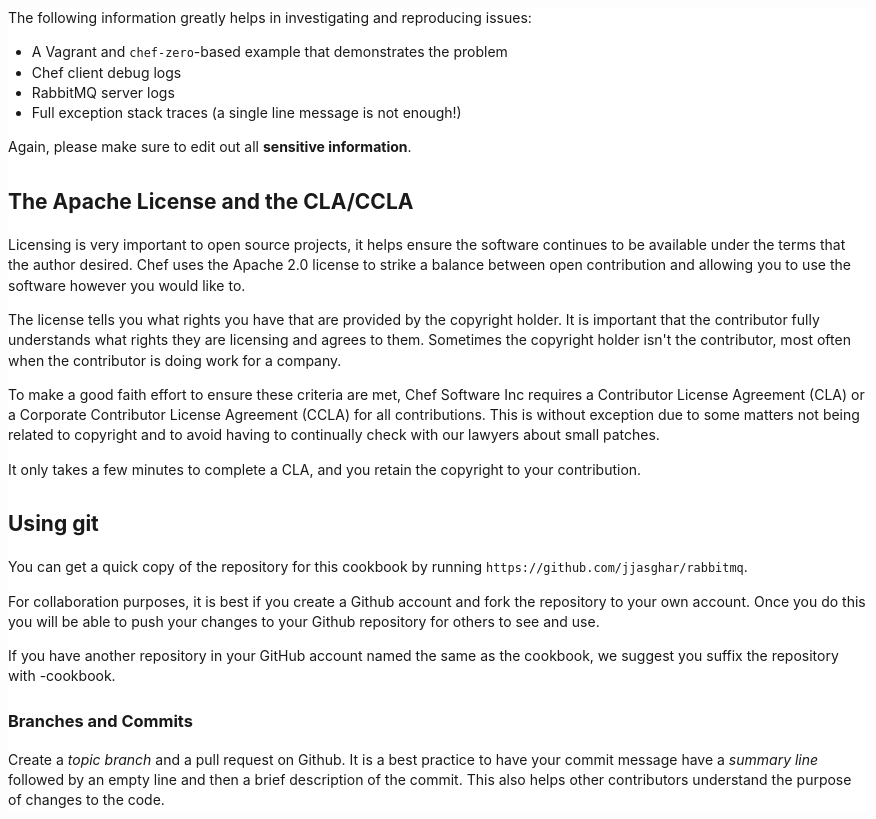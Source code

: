 The following information greatly helps in investigating and reproducing issues:

 * A Vagrant and `chef-zero`-based example that demonstrates the problem
 * Chef client debug logs
 * RabbitMQ server logs
 * Full exception stack traces (a single line message is not enough!)

Again, please make sure to edit out all **sensitive information**.


## The Apache License and the CLA/CCLA

Licensing is very important to open source projects, it helps ensure
the software continues to be available under the terms that the author
desired. Chef uses the Apache 2.0 license to strike a balance between
open contribution and allowing you to use the software however you
would like to.

The license tells you what rights you have that are provided by the
copyright holder. It is important that the contributor fully
understands what rights they are licensing and agrees to them.
Sometimes the copyright holder isn't the contributor, most often when
the contributor is doing work for a company.

To make a good faith effort to ensure these criteria are met, Chef
Software Inc requires a Contributor License Agreement (CLA) or a Corporate
Contributor License Agreement (CCLA) for all contributions. This is
without exception due to some matters not being related to copyright
and to avoid having to continually check with our lawyers about small
patches.

It only takes a few minutes to complete a CLA, and you retain the
copyright to your contribution.

## Using git

You can get a quick copy of the repository for this cookbook by
running ```https://github.com/jjasghar/rabbitmq```.

For collaboration purposes, it is best if you create a Github account
and fork the repository to your own account. Once you do this you will
be able to push your changes to your Github repository for others to
see and use.

If you have another repository in your GitHub account named the same
as the cookbook, we suggest you suffix the repository with -cookbook.

### Branches and Commits

Create a _topic branch_ and a pull request on Github. It is a best
practice to have your commit message have a _summary line_ followed by
an empty line and then a brief description of the commit. This also
helps other contributors understand the purpose of changes to the
code.
